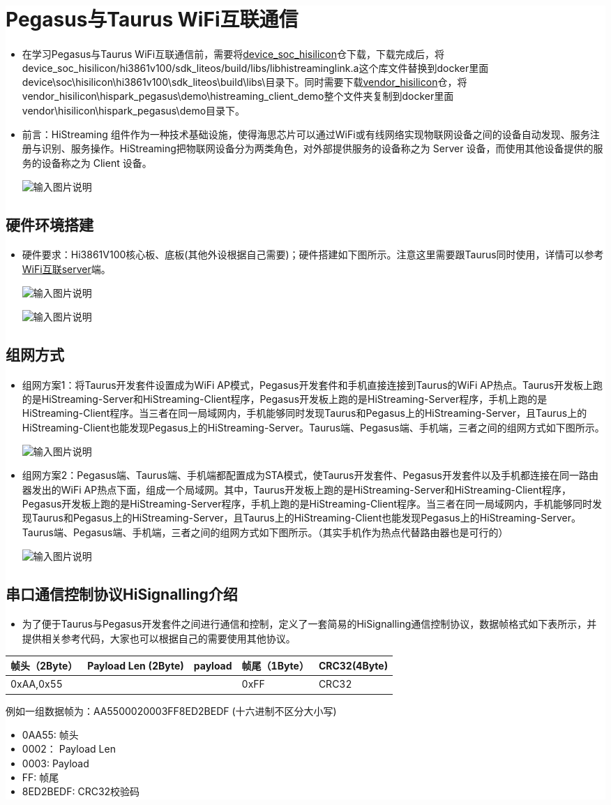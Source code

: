 # Pegasus与Taurus WiFi互联通信<a name="ZH-CN_TOPIC_0000001130176841"></a>
-    在学习Pegasus与Taurus WiFi互联通信前，需要将[device_soc_hisilicon](http://gitee.com/openharmony/device_soc_hisilicon)仓下载，下载完成后，将device_soc_hisilicon/hi3861v100/sdk_liteos/build/libs/libhistreaminglink.a这个库文件替换到docker里面device\soc\hisilicon\hi3861v100\sdk_liteos\build\libs\目录下。同时需要下载[vendor_hisilicon](http://gitee.com/openharmony/vendor_hisilicon)仓，将vendor_hisilicon\hispark_pegasus\demo\histreaming_client_demo整个文件夹复制到docker里面vendor\hisilicon\hispark_pegasus\demo目录下。

-    前言：HiStreaming 组件作为一种技术基础设施，使得海思芯片可以通过WiFi或有线网络实现物联网设备之间的设备自动发现、服务注册与识别、服务操作。HiStreaming把物联网设备分为两类角色，对外部提供服务的设备称之为 Server 设备，而使用其他设备提供的服务的设备称之为 Client 设备。

     ![输入图片说明](https://gitee.com/asd1122/tupian/raw/master/%E5%9B%BE%E7%89%87/wifi%E4%BA%92%E8%81%94/1.jpg)
    
## 硬件环境搭建
-    硬件要求：Hi3861V100核心板、底板(其他外设根据自己需要)；硬件搭建如下图所示。注意这里需要跟Taurus同时使用，详情可以参考[WiFi互联server](http://gitee.com/openharmony/device_soc_hisilicon/blob/master/hi3516dv300/sdk_linux/sample/taurus/histreaming_server/README.md)端。

     ![输入图片说明](https://gitee.com/asd1122/tupian/raw/master/%E5%9B%BE%E7%89%87/wifi%E4%BA%92%E8%81%94/260.jpg)

     ![输入图片说明](https://gitee.com/asd1122/tupian/raw/master/%E5%9B%BE%E7%89%87/wifi%E4%BA%92%E8%81%94/12.jpg)

## 组网方式
-    组网方案1：将Taurus开发套件设置成为WiFi AP模式，Pegasus开发套件和手机直接连接到Taurus的WiFi AP热点。Taurus开发板上跑的是HiStreaming-Server和HiStreaming-Client程序，Pegasus开发板上跑的是HiStreaming-Server程序，手机上跑的是HiStreaming-Client程序。当三者在同一局域网内，手机能够同时发现Taurus和Pegasus上的HiStreaming-Server，且Taurus上的HiStreaming-Client也能发现Pegasus上的HiStreaming-Server。Taurus端、Pegasus端、手机端，三者之间的组网方式如下图所示。

     ![输入图片说明](https://gitee.com/asd1122/tupian/raw/master/%E5%9B%BE%E7%89%87/wifi%E4%BA%92%E8%81%94/2.jpg) 

-    组网方案2：Pegasus端、Taurus端、手机端都配置成为STA模式，使Taurus开发套件、Pegasus开发套件以及手机都连接在同一路由器发出的WiFi AP热点下面，组成一个局域网。其中，Taurus开发板上跑的是HiStreaming-Server和HiStreaming-Client程序，Pegasus开发板上跑的是HiStreaming-Server程序，手机上跑的是HiStreaming-Client程序。当三者在同一局域网内，手机能够同时发现Taurus和Pegasus上的HiStreaming-Server，且Taurus上的HiStreaming-Client也能发现Pegasus上的HiStreaming-Server。Taurus端、Pegasus端、手机端，三者之间的组网方式如下图所示。（其实手机作为热点代替路由器也是可行的）

     ![输入图片说明](https://gitee.com/asd1122/tupian/raw/master/%E5%9B%BE%E7%89%87/wifi%E4%BA%92%E8%81%94/3.jpg)

## 串口通信控制协议HiSignalling介绍
-    为了便于Taurus与Pegasus开发套件之间进行通信和控制，定义了一套简易的HiSignalling通信控制协议，数据帧格式如下表所示，并提供相关参考代码，大家也可以根据自己的需要使用其他协议。

| 帧头（2Byte）  | Payload Len (2Byte)  | payload  | 帧尾（1Byte）  | CRC32(4Byte)  |
|---|---|---|---|---|
| 0xAA,0x55  |   |   | 0xFF  | CRC32 |
			
例如一组数据帧为：AA5500020003FF8ED2BEDF (十六进制不区分大小写)
-    0AA55:       帧头
-    0002：       Payload Len
-    0003:        Payload
-    FF:          帧尾
-    8ED2BEDF:    CRC32校验码
